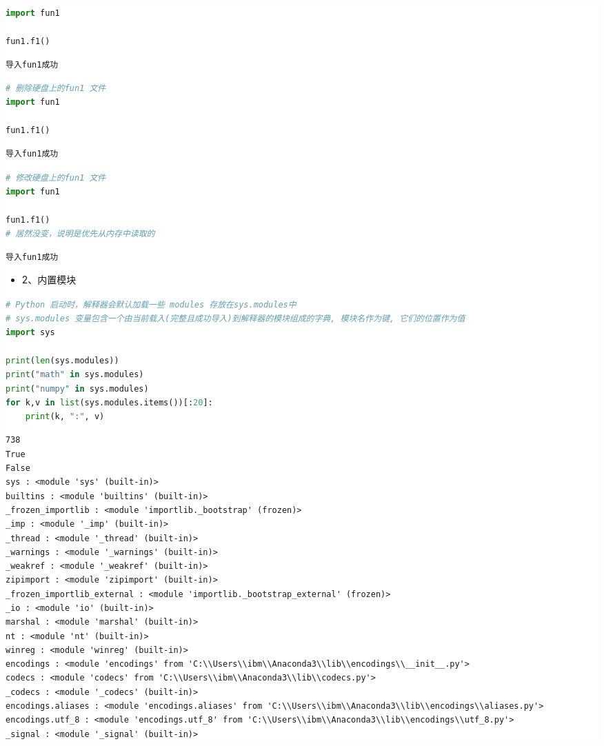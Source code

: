 
```python
import fun1

fun1.f1()
```

    导入fun1成功



```python
# 删除硬盘上的fun1 文件
import fun1

fun1.f1()
```

    导入fun1成功



```python
# 修改硬盘上的fun1 文件
import fun1

fun1.f1()
# 居然没变，说明是优先从内存中读取的
```

    导入fun1成功


* 2、内置模块


```python
# Python 启动时，解释器会默认加载一些 modules 存放在sys.modules中
# sys.modules 变量包含一个由当前载入(完整且成功导入)到解释器的模块组成的字典, 模块名作为键, 它们的位置作为值
import sys

print(len(sys.modules))
print("math" in sys.modules)
print("numpy" in sys.modules)
for k,v in list(sys.modules.items())[:20]:
    print(k, ":", v)
```

    738
    True
    False
    sys : <module 'sys' (built-in)>
    builtins : <module 'builtins' (built-in)>
    _frozen_importlib : <module 'importlib._bootstrap' (frozen)>
    _imp : <module '_imp' (built-in)>
    _thread : <module '_thread' (built-in)>
    _warnings : <module '_warnings' (built-in)>
    _weakref : <module '_weakref' (built-in)>
    zipimport : <module 'zipimport' (built-in)>
    _frozen_importlib_external : <module 'importlib._bootstrap_external' (frozen)>
    _io : <module 'io' (built-in)>
    marshal : <module 'marshal' (built-in)>
    nt : <module 'nt' (built-in)>
    winreg : <module 'winreg' (built-in)>
    encodings : <module 'encodings' from 'C:\\Users\\ibm\\Anaconda3\\lib\\encodings\\__init__.py'>
    codecs : <module 'codecs' from 'C:\\Users\\ibm\\Anaconda3\\lib\\codecs.py'>
    _codecs : <module '_codecs' (built-in)>
    encodings.aliases : <module 'encodings.aliases' from 'C:\\Users\\ibm\\Anaconda3\\lib\\encodings\\aliases.py'>
    encodings.utf_8 : <module 'encodings.utf_8' from 'C:\\Users\\ibm\\Anaconda3\\lib\\encodings\\utf_8.py'>
    _signal : <module '_signal' (built-in)>